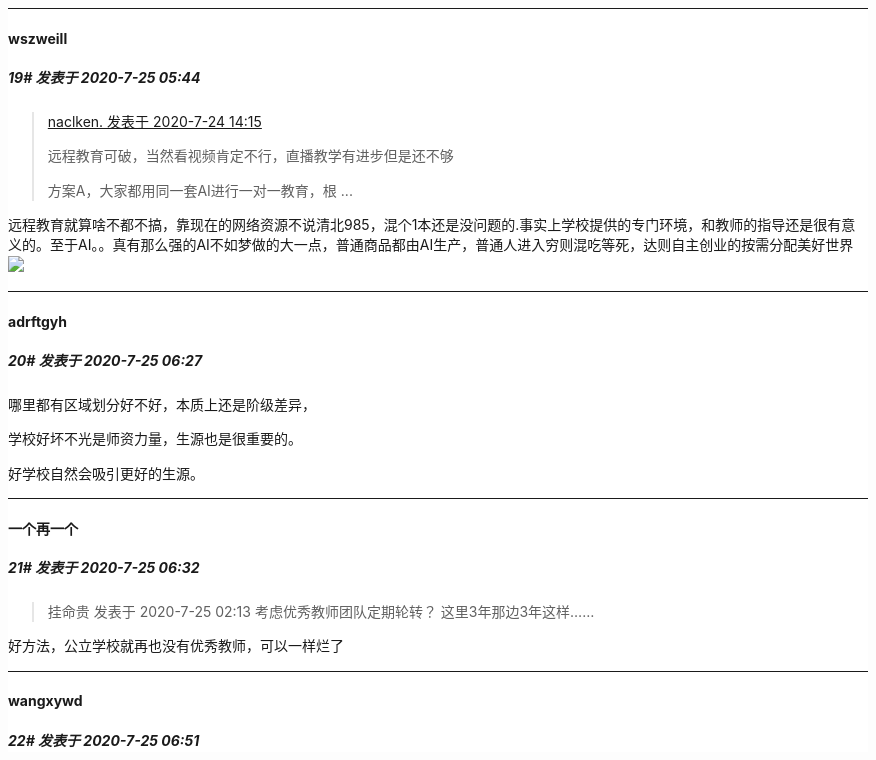 





-----

####  wszweill  
##### 19#       发表于 2020-7-25 05:44



<blockquote><a href="httphttps://bbs.saraba1st.com/2b/forum.php?mod=redirect&amp;goto=findpost&amp;pid=48209131&amp;ptid=1951176" target="_blank">naclken. 发表于 2020-7-24 14:15</a>

远程教育可破，当然看视频肯定不行，直播教学有进步但是还不够

方案A，大家都用同一套AI进行一对一教育，根 ...</blockquote>
远程教育就算啥不都不搞，靠现在的网络资源不说清北985，混个1本还是没问题的.事实上学校提供的专门环境，和教师的指导还是很有意义的。至于AI。。真有那么强的AI不如梦做的大一点，普通商品都由AI生产，普通人进入穷则混吃等死，达则自主创业的按需分配美好世界<img src="https://static.saraba1st.com/image/smiley/face2017/068.png" referrerpolicy="no-referrer">







-----

####  adrftgyh  
##### 20#       发表于 2020-7-25 06:27




哪里都有区域划分好不好，本质上还是阶级差异，


学校好坏不光是师资力量，生源也是很重要的。


好学校自然会吸引更好的生源。







-----

####  一个再一个  
##### 21#       发表于 2020-7-25 06:32



<blockquote>挂命贵 发表于 2020-7-25 02:13
考虑优秀教师团队定期轮转？ 这里3年那边3年这样……</blockquote>
好方法，公立学校就再也没有优秀教师，可以一样烂了







-----

####  wangxywd  
##### 22#       发表于 2020-7-25 06:51
